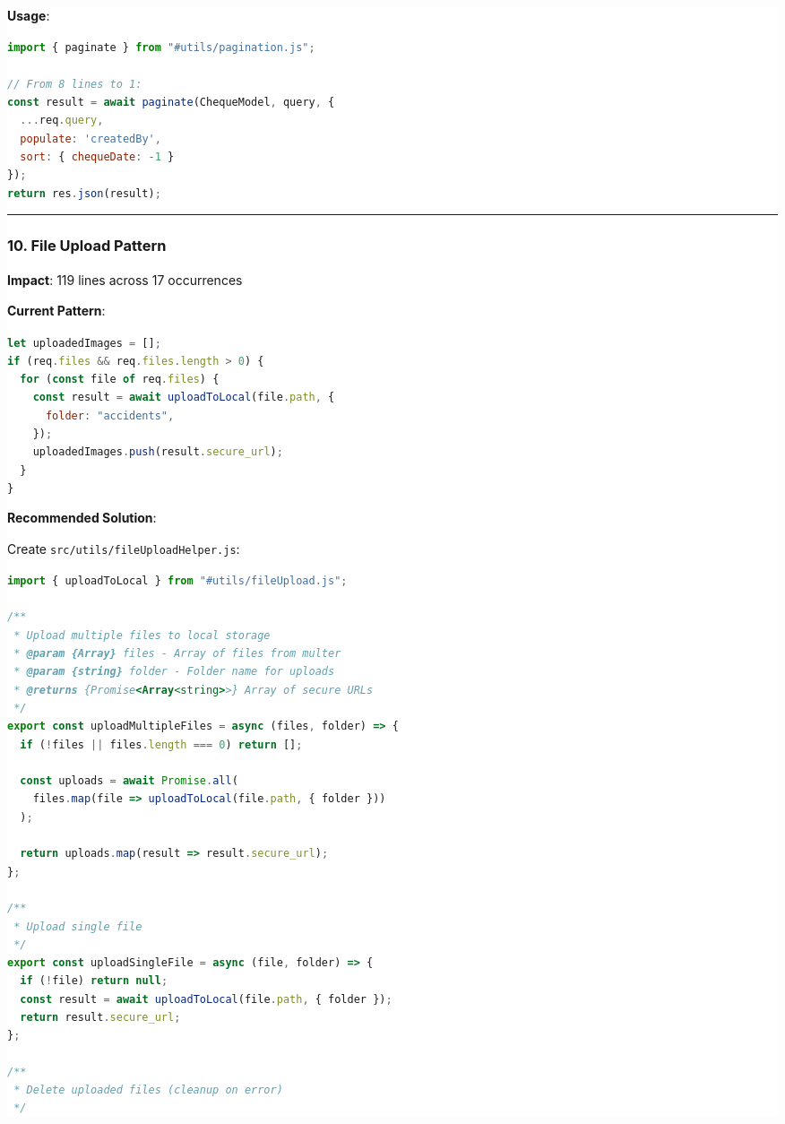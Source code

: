 **Usage**:
```javascript
import { paginate } from "#utils/pagination.js";

// From 8 lines to 1:
const result = await paginate(ChequeModel, query, {
  ...req.query,
  populate: 'createdBy',
  sort: { chequeDate: -1 }
});
return res.json(result);
```

---

### 10. File Upload Pattern

**Impact**: 119 lines across 17 occurrences

**Current Pattern**:
```javascript
let uploadedImages = [];
if (req.files && req.files.length > 0) {
  for (const file of req.files) {
    const result = await uploadToLocal(file.path, {
      folder: "accidents",
    });
    uploadedImages.push(result.secure_url);
  }
}
```

**Recommended Solution**:

Create `src/utils/fileUploadHelper.js`:
```javascript
import { uploadToLocal } from "#utils/fileUpload.js";

/**
 * Upload multiple files to local storage
 * @param {Array} files - Array of files from multer
 * @param {string} folder - Folder name for uploads
 * @returns {Promise<Array<string>>} Array of secure URLs
 */
export const uploadMultipleFiles = async (files, folder) => {
  if (!files || files.length === 0) return [];

  const uploads = await Promise.all(
    files.map(file => uploadToLocal(file.path, { folder }))
  );

  return uploads.map(result => result.secure_url);
};

/**
 * Upload single file
 */
export const uploadSingleFile = async (file, folder) => {
  if (!file) return null;
  const result = await uploadToLocal(file.path, { folder });
  return result.secure_url;
};

/**
 * Delete uploaded files (cleanup on error)
 */
```
